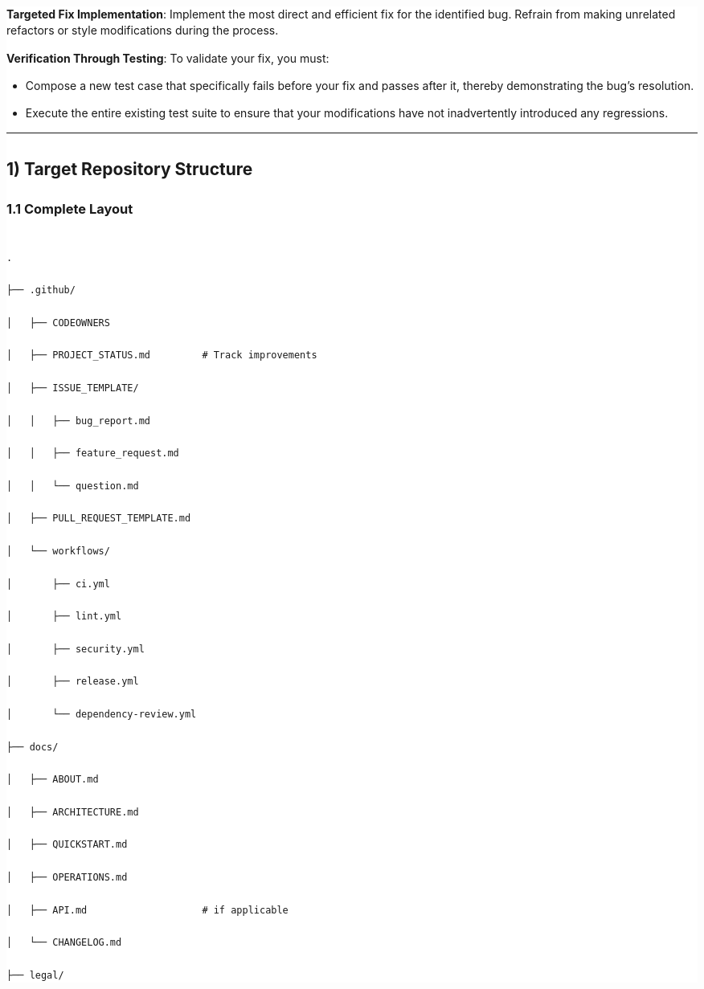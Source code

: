 **Targeted Fix Implementation**: Implement the most direct and efficient fix for the identified bug. Refrain from making unrelated refactors or style modifications during the process.

**Verification Through Testing**: To validate your fix, you must:

- Compose a new test case that specifically fails before your fix and passes after it, thereby demonstrating the bug’s resolution.

- Execute the entire existing test suite to ensure that your modifications have not inadvertently introduced any regressions.

---

## 1) Target Repository Structure

### 1.1 Complete Layout

```

.

├── .github/

│   ├── CODEOWNERS

│   ├── PROJECT_STATUS.md         # Track improvements

│   ├── ISSUE_TEMPLATE/

│   │   ├── bug_report.md

│   │   ├── feature_request.md

│   │   └── question.md

│   ├── PULL_REQUEST_TEMPLATE.md

│   └── workflows/

│       ├── ci.yml

│       ├── lint.yml

│       ├── security.yml

│       ├── release.yml

│       └── dependency-review.yml

├── docs/

│   ├── ABOUT.md

│   ├── ARCHITECTURE.md

│   ├── QUICKSTART.md

│   ├── OPERATIONS.md

│   ├── API.md                    # if applicable

│   └── CHANGELOG.md

├── legal/

```
